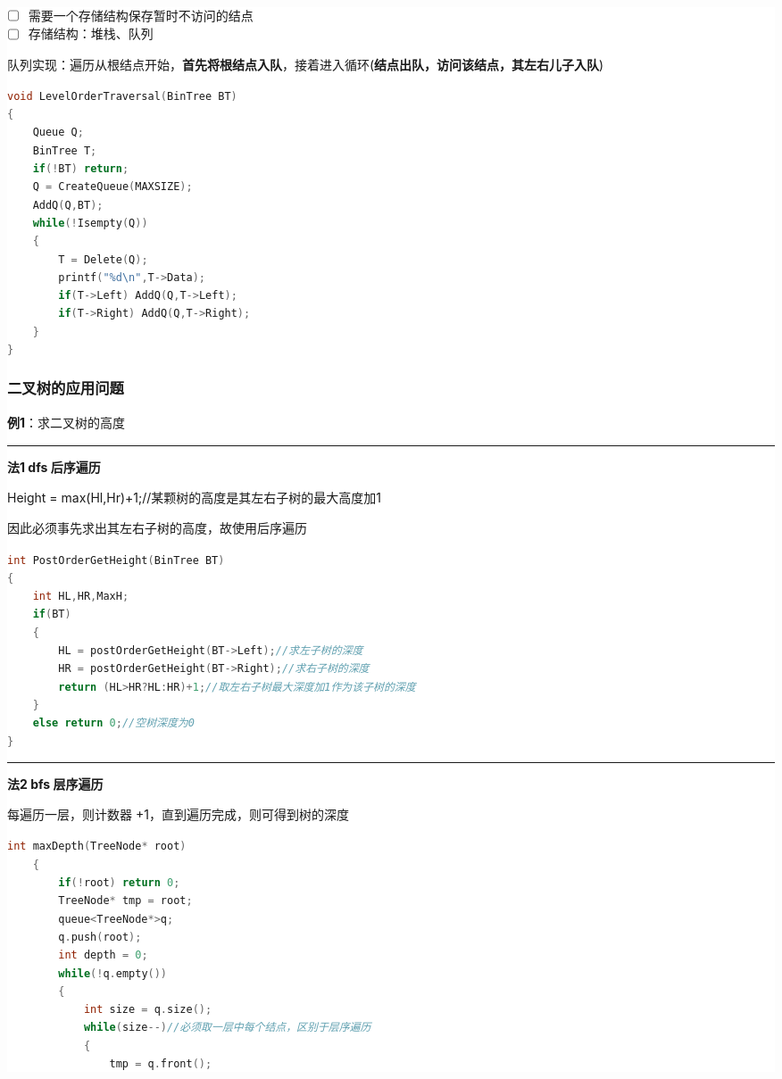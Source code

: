 - [ ] 需要一个存储结构保存暂时不访问的结点
- [ ] 存储结构：堆栈、队列

队列实现：遍历从根结点开始，**首先将根结点入队**，接着进入循环(**结点出队，访问该结点，其左右儿子入队**)

```c
void LevelOrderTraversal(BinTree BT)
{
    Queue Q;
    BinTree T;
    if(!BT) return;
    Q = CreateQueue(MAXSIZE);
    AddQ(Q,BT);
    while(!Isempty(Q))
    {
        T = Delete(Q);
        printf("%d\n",T->Data);
        if(T->Left) AddQ(Q,T->Left);
        if(T->Right) AddQ(Q,T->Right);
    }
}
```

### 二叉树的应用问题

**例1**：求二叉树的高度

---

**法1 dfs 后序遍历**

Height = max(Hl,Hr)+1;//某颗树的高度是其左右子树的最大高度加1

因此必须事先求出其左右子树的高度，故使用后序遍历

```c
int PostOrderGetHeight(BinTree BT)
{
	int HL,HR,MaxH;
	if(BT)
    {
		HL = postOrderGetHeight(BT->Left);//求左子树的深度
        HR = postOrderGetHeight(BT->Right);//求右子树的深度
        return (HL>HR?HL:HR)+1;//取左右子树最大深度加1作为该子树的深度
    }
    else return 0;//空树深度为0
}
```

---

**法2 bfs 层序遍历**

每遍历一层，则计数器 +1，直到遍历完成，则可得到树的深度

```c++
int maxDepth(TreeNode* root) 
    {
        if(!root) return 0;
        TreeNode* tmp = root;
        queue<TreeNode*>q;
        q.push(root);
        int depth = 0;
        while(!q.empty())
        {
            int size = q.size();
            while(size--)//必须取一层中每个结点，区别于层序遍历
            {
                tmp = q.front();
```